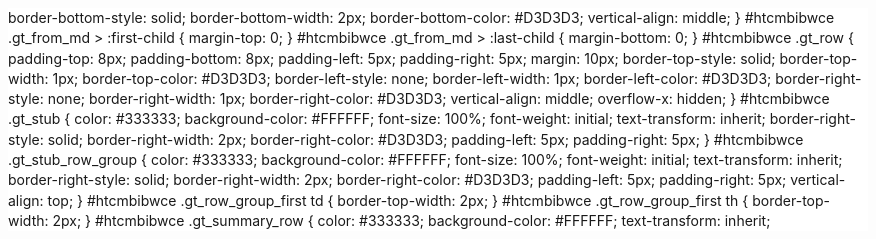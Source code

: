   border-bottom-style: solid;
  border-bottom-width: 2px;
  border-bottom-color: #D3D3D3;
  vertical-align: middle;
}
&#10;#htcmbibwce .gt_from_md > :first-child {
  margin-top: 0;
}
&#10;#htcmbibwce .gt_from_md > :last-child {
  margin-bottom: 0;
}
&#10;#htcmbibwce .gt_row {
  padding-top: 8px;
  padding-bottom: 8px;
  padding-left: 5px;
  padding-right: 5px;
  margin: 10px;
  border-top-style: solid;
  border-top-width: 1px;
  border-top-color: #D3D3D3;
  border-left-style: none;
  border-left-width: 1px;
  border-left-color: #D3D3D3;
  border-right-style: none;
  border-right-width: 1px;
  border-right-color: #D3D3D3;
  vertical-align: middle;
  overflow-x: hidden;
}
&#10;#htcmbibwce .gt_stub {
  color: #333333;
  background-color: #FFFFFF;
  font-size: 100%;
  font-weight: initial;
  text-transform: inherit;
  border-right-style: solid;
  border-right-width: 2px;
  border-right-color: #D3D3D3;
  padding-left: 5px;
  padding-right: 5px;
}
&#10;#htcmbibwce .gt_stub_row_group {
  color: #333333;
  background-color: #FFFFFF;
  font-size: 100%;
  font-weight: initial;
  text-transform: inherit;
  border-right-style: solid;
  border-right-width: 2px;
  border-right-color: #D3D3D3;
  padding-left: 5px;
  padding-right: 5px;
  vertical-align: top;
}
&#10;#htcmbibwce .gt_row_group_first td {
  border-top-width: 2px;
}
&#10;#htcmbibwce .gt_row_group_first th {
  border-top-width: 2px;
}
&#10;#htcmbibwce .gt_summary_row {
  color: #333333;
  background-color: #FFFFFF;
  text-transform: inherit;
